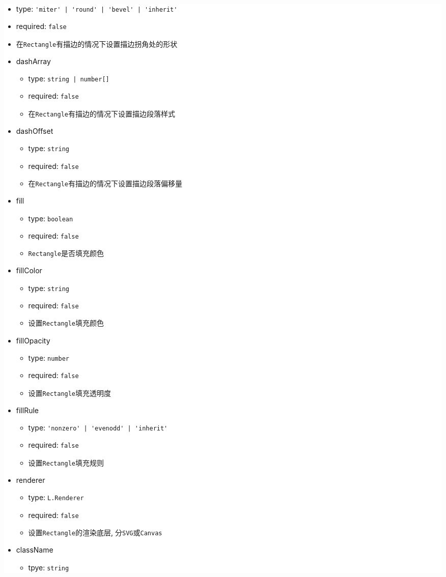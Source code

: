   - type: `'miter' | 'round' | 'bevel' | 'inherit'`

  - required: `false`

  - 在`Rectangle`有描边的情况下设置描边拐角处的形状

- dashArray

  - type: `string | number[]`

  - required: `false`

  - 在`Rectangle`有描边的情况下设置描边段落样式

- dashOffset

  - type: `string`

  - required: `false`

  - 在`Rectangle`有描边的情况下设置描边段落偏移量

- fill

  - type: `boolean`

  - required: `false`

  - `Rectangle`是否填充颜色

- fillColor

  - type: `string`

  - required: `false`

  - 设置`Rectangle`填充颜色

- fillOpacity

  - type: `number`

  - required: `false`

  - 设置`Rectangle`填充透明度

- fillRule

  - type: `'nonzero' | 'evenodd' | 'inherit'`

  - required: `false`

  - 设置`Rectangle`填充规则

- renderer

  - type: `L.Renderer`

  - required: `false`

  - 设置`Rectangle`的渲染底层, 分`SVG`或`Canvas`

- className

  - tpye: `string`
